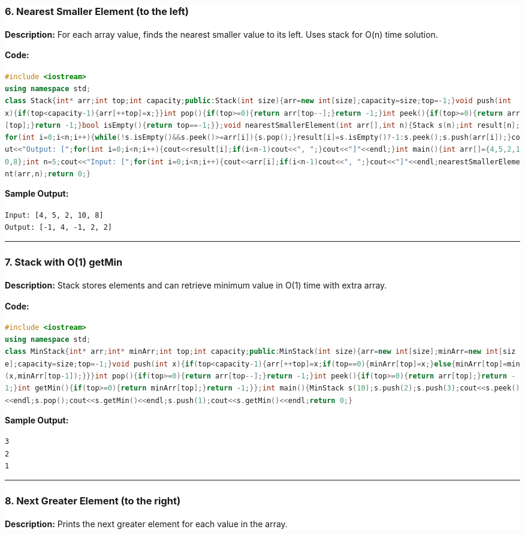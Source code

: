 ### 6. Nearest Smaller Element (to the left)
**Description:** For each array value, finds the nearest smaller value to its left. Uses stack for O(n) time solution.

**Code:**
```cpp
#include <iostream>
using namespace std;
class Stack{int* arr;int top;int capacity;public:Stack(int size){arr=new int[size];capacity=size;top=-1;}void push(int x){if(top<capacity-1){arr[++top]=x;}}int pop(){if(top>=0){return arr[top--];}return -1;}int peek(){if(top>=0){return arr[top];}return -1;}bool isEmpty(){return top==-1;}};void nearestSmallerElement(int arr[],int n){Stack s(n);int result[n];for(int i=0;i<n;i++){while(!s.isEmpty()&&s.peek()>=arr[i]){s.pop();}result[i]=s.isEmpty()?-1:s.peek();s.push(arr[i]);}cout<<"Output: [";for(int i=0;i<n;i++){cout<<result[i];if(i<n-1)cout<<", ";}cout<<"]"<<endl;}int main(){int arr[]={4,5,2,10,8};int n=5;cout<<"Input: [";for(int i=0;i<n;i++){cout<<arr[i];if(i<n-1)cout<<", ";}cout<<"]"<<endl;nearestSmallerElement(arr,n);return 0;}
```

**Sample Output:**
```
Input: [4, 5, 2, 10, 8]
Output: [-1, 4, -1, 2, 2]
```

---

### 7. Stack with O(1) getMin
**Description:** Stack stores elements and can retrieve minimum value in O(1) time with extra array.

**Code:**
```cpp
#include <iostream>
using namespace std;
class MinStack{int* arr;int* minArr;int top;int capacity;public:MinStack(int size){arr=new int[size];minArr=new int[size];capacity=size;top=-1;}void push(int x){if(top<capacity-1){arr[++top]=x;if(top==0){minArr[top]=x;}else{minArr[top]=min(x,minArr[top-1]);}}}int pop(){if(top>=0){return arr[top--];}return -1;}int peek(){if(top>=0){return arr[top];}return -1;}int getMin(){if(top>=0){return minArr[top];}return -1;}};int main(){MinStack s(10);s.push(2);s.push(3);cout<<s.peek()<<endl;s.pop();cout<<s.getMin()<<endl;s.push(1);cout<<s.getMin()<<endl;return 0;}
```

**Sample Output:**
```
3
2
1
```

---

### 8. Next Greater Element (to the right)
**Description:** Prints the next greater element for each value in the array.
